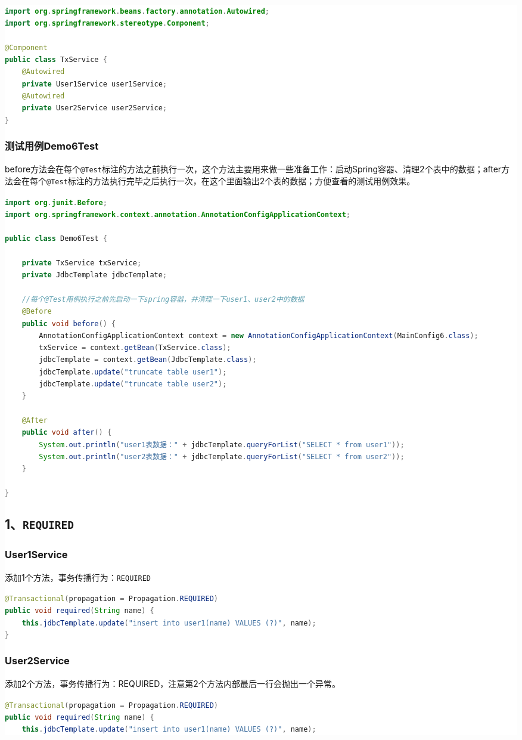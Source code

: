 ```java
import org.springframework.beans.factory.annotation.Autowired;
import org.springframework.stereotype.Component;

@Component
public class TxService {
    @Autowired
    private User1Service user1Service;
    @Autowired
    private User2Service user2Service;
}
```
<a name="p7cAQ"></a>
### 测试用例Demo6Test
before方法会在每个`@Test`标注的方法之前执行一次，这个方法主要用来做一些准备工作：启动Spring容器、清理2个表中的数据；after方法会在每个`@Test`标注的方法执行完毕之后执行一次，在这个里面输出2个表的数据；方便查看的测试用例效果。
```java
import org.junit.Before;
import org.springframework.context.annotation.AnnotationConfigApplicationContext;

public class Demo6Test {

    private TxService txService;
    private JdbcTemplate jdbcTemplate;

    //每个@Test用例执行之前先启动一下spring容器，并清理一下user1、user2中的数据
    @Before
    public void before() {
        AnnotationConfigApplicationContext context = new AnnotationConfigApplicationContext(MainConfig6.class);
        txService = context.getBean(TxService.class);
        jdbcTemplate = context.getBean(JdbcTemplate.class);
        jdbcTemplate.update("truncate table user1");
        jdbcTemplate.update("truncate table user2");
    }

    @After
    public void after() {
        System.out.println("user1表数据：" + jdbcTemplate.queryForList("SELECT * from user1"));
        System.out.println("user2表数据：" + jdbcTemplate.queryForList("SELECT * from user2"));
    }

}
```
<a name="oG0ew"></a>
## 1、`REQUIRED`
<a name="DENmc"></a>
### User1Service
添加1个方法，事务传播行为：`REQUIRED`
```java
@Transactional(propagation = Propagation.REQUIRED)
public void required(String name) {
    this.jdbcTemplate.update("insert into user1(name) VALUES (?)", name);
}
```
<a name="DEBlf"></a>
### User2Service
添加2个方法，事务传播行为：REQUIRED，注意第2个方法内部最后一行会抛出一个异常。
```java
@Transactional(propagation = Propagation.REQUIRED)
public void required(String name) {
    this.jdbcTemplate.update("insert into user1(name) VALUES (?)", name);
```